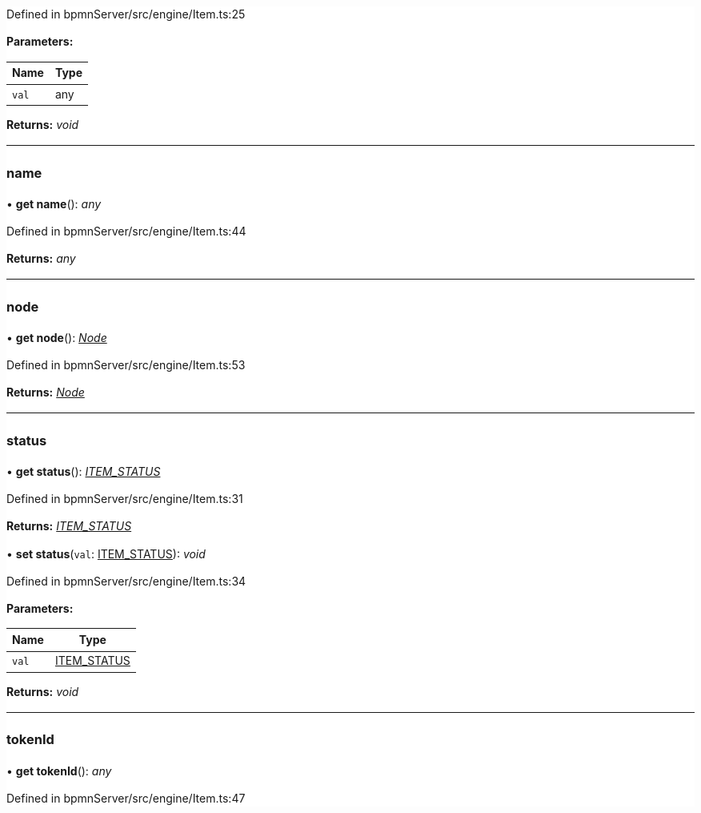 Defined in bpmnServer/src/engine/Item.ts:25

**Parameters:**

Name | Type |
------ | ------ |
`val` | any |

**Returns:** *void*

___

###  name

• **get name**(): *any*

Defined in bpmnServer/src/engine/Item.ts:44

**Returns:** *any*

___

###  node

• **get node**(): *[Node](node.md)*

Defined in bpmnServer/src/engine/Item.ts:53

**Returns:** *[Node](node.md)*

___

###  status

• **get status**(): *[ITEM_STATUS](../enums/item_status.md)*

Defined in bpmnServer/src/engine/Item.ts:31

**Returns:** *[ITEM_STATUS](../enums/item_status.md)*

• **set status**(`val`: [ITEM_STATUS](../enums/item_status.md)): *void*

Defined in bpmnServer/src/engine/Item.ts:34

**Parameters:**

Name | Type |
------ | ------ |
`val` | [ITEM_STATUS](../enums/item_status.md) |

**Returns:** *void*

___

###  tokenId

• **get tokenId**(): *any*

Defined in bpmnServer/src/engine/Item.ts:47
